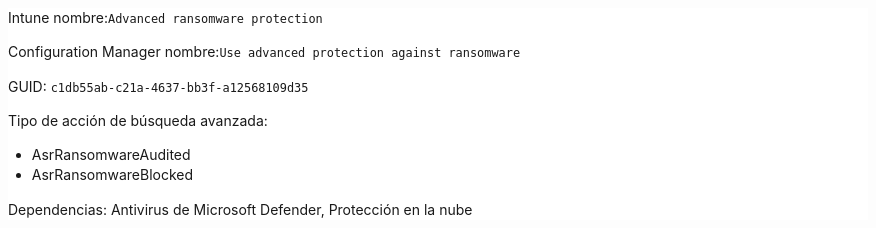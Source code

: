 Intune nombre:`Advanced ransomware protection`

Configuration Manager nombre:`Use advanced protection against ransomware`

GUID: `c1db55ab-c21a-4637-bb3f-a12568109d35`

Tipo de acción de búsqueda avanzada:

- AsrRansomwareAudited
- AsrRansomwareBlocked

Dependencias: Antivirus de Microsoft Defender, Protección en la nube
